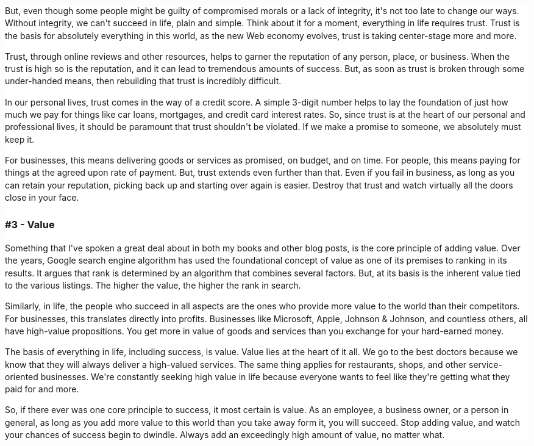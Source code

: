 But, even though some people might be guilty of compromised morals or a lack
of integrity, it's not too late to change our ways. Without integrity, we
can't succeed in life, plain and simple. Think about it for a moment,
everything in life requires trust. Trust is the basis for absolutely
everything in this world, as the new Web economy evolves, trust is taking
center-stage more and more.

Trust, through online reviews and other resources, helps to garner the
reputation of any person, place, or business. When the trust is high so is the
reputation, and it can lead to tremendous amounts of success. But, as soon as
trust is broken through some under-handed means, then rebuilding that trust is
incredibly difficult.

In our personal lives, trust comes in the way of a credit score. A simple
3-digit number helps to lay the foundation of just how much we pay for things
like car loans, mortgages, and credit card interest rates. So, since trust is
at the heart of our personal and professional lives, it should be paramount
that trust shouldn't be violated. If we make a promise to someone, we
absolutely must keep it.

For businesses, this means delivering goods or services as promised, on
budget, and on time. For people, this means paying for things at the agreed
upon rate of payment. But, trust extends even further than that. Even if you
fail in business, as long as you can retain your reputation, picking back up
and starting over again is easier. Destroy that trust and watch virtually all
the doors close in your face.

### #3 - Value

Something that I've spoken a great deal about in both my books and other blog
posts, is the core principle of adding value. Over the years, Google search
engine algorithm has used the foundational concept of value as one of its
premises to ranking in its results. It argues that rank is determined by an
algorithm that combines several factors. But, at its basis is the inherent
value tied to the various listings. The higher the value, the higher the rank
in search.

Similarly, in life, the people who succeed in all aspects are the ones who
provide more value to the world than their competitors. For businesses, this
translates directly into profits. Businesses like Microsoft, Apple, Johnson
&amp; Johnson, and countless others, all have high-value propositions. You get
more in value of goods and services than you exchange for your hard-earned
money.

The basis of everything in life, including success, is value. Value lies at
the heart of it all. We go to the best doctors because we know that they will
always deliver a high-valued services. The same thing applies for restaurants,
shops, and other service-oriented businesses. We're constantly seeking high
value in life because everyone wants to feel like they're getting what they
paid for and more.

So, if there ever was one core principle to success, it most certain is value.
As an employee, a business owner, or a person in general, as long as you add
more value to this world than you take away form it, you will succeed. Stop
adding value, and watch your chances of success begin to dwindle. Always add
an exceedingly high amount of value, no matter what.
